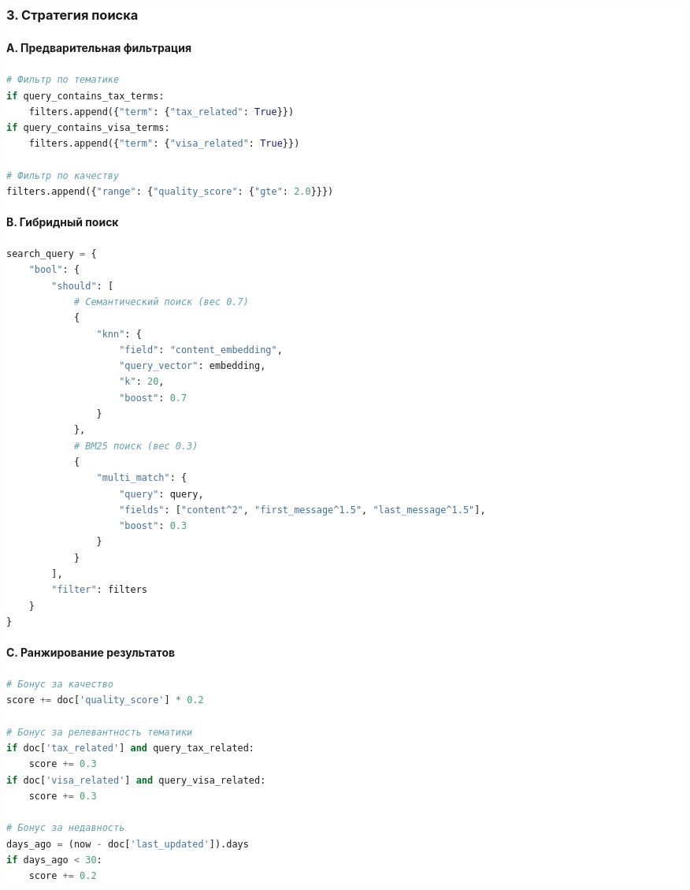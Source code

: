 ### 3. Стратегия поиска

#### A. Предварительная фильтрация
```python
# Фильтр по тематике
if query_contains_tax_terms:
    filters.append({"term": {"tax_related": True}})
if query_contains_visa_terms:
    filters.append({"term": {"visa_related": True}})

# Фильтр по качеству
filters.append({"range": {"quality_score": {"gte": 2.0}}})
```

#### B. Гибридный поиск
```python
search_query = {
    "bool": {
        "should": [
            # Семантический поиск (вес 0.7)
            {
                "knn": {
                    "field": "content_embedding",
                    "query_vector": embedding,
                    "k": 20,
                    "boost": 0.7
                }
            },
            # BM25 поиск (вес 0.3)
            {
                "multi_match": {
                    "query": query,
                    "fields": ["content^2", "first_message^1.5", "last_message^1.5"],
                    "boost": 0.3
                }
            }
        ],
        "filter": filters
    }
}
```

#### C. Ранжирование результатов
```python
# Бонус за качество
score += doc['quality_score'] * 0.2

# Бонус за релевантность тематики
if doc['tax_related'] and query_tax_related:
    score += 0.3
if doc['visa_related'] and query_visa_related:
    score += 0.3

# Бонус за недавность
days_ago = (now - doc['last_updated']).days
if days_ago < 30:
    score += 0.2
```
